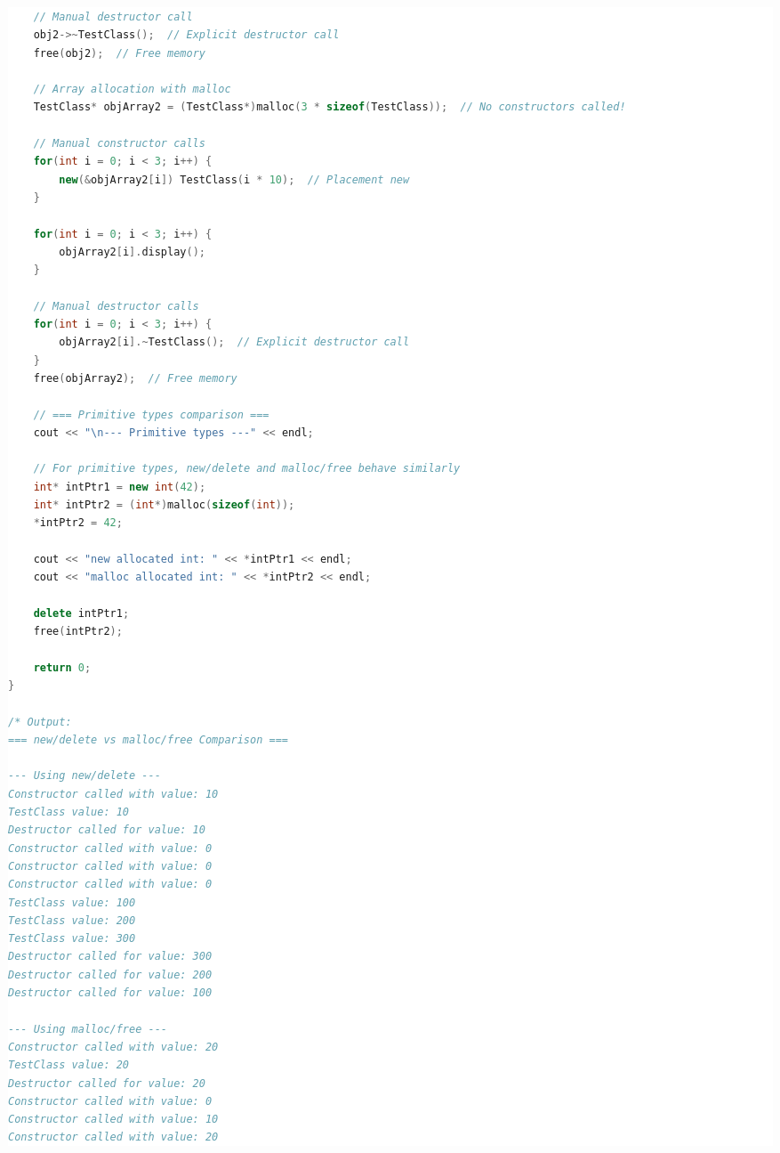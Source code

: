 ```cpp
    // Manual destructor call
    obj2->~TestClass();  // Explicit destructor call
    free(obj2);  // Free memory
    
    // Array allocation with malloc
    TestClass* objArray2 = (TestClass*)malloc(3 * sizeof(TestClass));  // No constructors called!
    
    // Manual constructor calls
    for(int i = 0; i < 3; i++) {
        new(&objArray2[i]) TestClass(i * 10);  // Placement new
    }
    
    for(int i = 0; i < 3; i++) {
        objArray2[i].display();
    }
    
    // Manual destructor calls
    for(int i = 0; i < 3; i++) {
        objArray2[i].~TestClass();  // Explicit destructor call
    }
    free(objArray2);  // Free memory
    
    // === Primitive types comparison ===
    cout << "\n--- Primitive types ---" << endl;
    
    // For primitive types, new/delete and malloc/free behave similarly
    int* intPtr1 = new int(42);
    int* intPtr2 = (int*)malloc(sizeof(int));
    *intPtr2 = 42;
    
    cout << "new allocated int: " << *intPtr1 << endl;
    cout << "malloc allocated int: " << *intPtr2 << endl;
    
    delete intPtr1;
    free(intPtr2);
    
    return 0;
}

/* Output:
=== new/delete vs malloc/free Comparison ===

--- Using new/delete ---
Constructor called with value: 10
TestClass value: 10
Destructor called for value: 10
Constructor called with value: 0
Constructor called with value: 0
Constructor called with value: 0
TestClass value: 100
TestClass value: 200
TestClass value: 300
Destructor called for value: 300
Destructor called for value: 200
Destructor called for value: 100

--- Using malloc/free ---
Constructor called with value: 20
TestClass value: 20
Destructor called for value: 20
Constructor called with value: 0
Constructor called with value: 10
Constructor called with value: 20
```